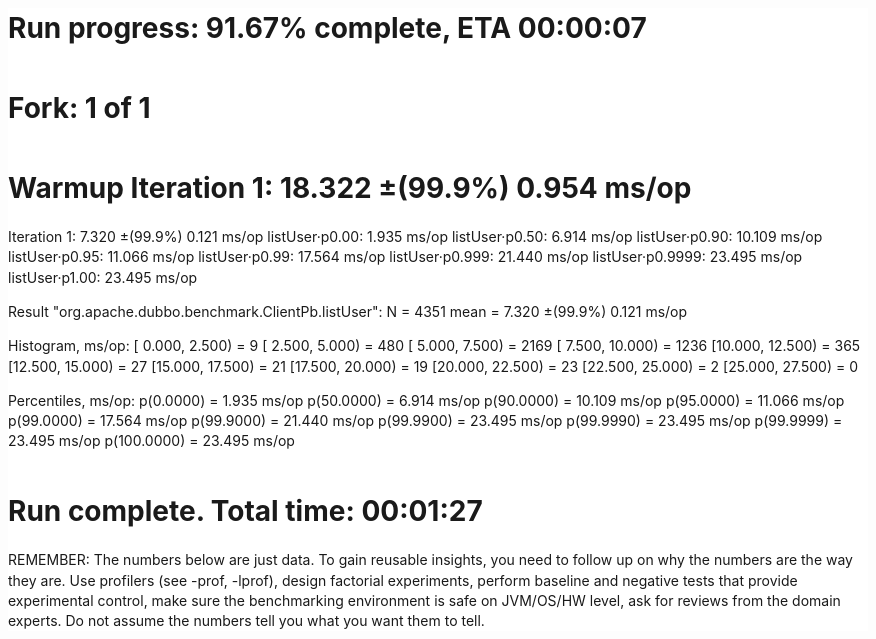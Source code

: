 # Run progress: 91.67% complete, ETA 00:00:07
# Fork: 1 of 1
# Warmup Iteration   1: 18.322 ±(99.9%) 0.954 ms/op
Iteration   1: 7.320 ±(99.9%) 0.121 ms/op
                 listUser·p0.00:   1.935 ms/op
                 listUser·p0.50:   6.914 ms/op
                 listUser·p0.90:   10.109 ms/op
                 listUser·p0.95:   11.066 ms/op
                 listUser·p0.99:   17.564 ms/op
                 listUser·p0.999:  21.440 ms/op
                 listUser·p0.9999: 23.495 ms/op
                 listUser·p1.00:   23.495 ms/op



Result "org.apache.dubbo.benchmark.ClientPb.listUser":
  N = 4351
  mean =      7.320 ±(99.9%) 0.121 ms/op

  Histogram, ms/op:
    [ 0.000,  2.500) = 9 
    [ 2.500,  5.000) = 480 
    [ 5.000,  7.500) = 2169 
    [ 7.500, 10.000) = 1236 
    [10.000, 12.500) = 365 
    [12.500, 15.000) = 27 
    [15.000, 17.500) = 21 
    [17.500, 20.000) = 19 
    [20.000, 22.500) = 23 
    [22.500, 25.000) = 2 
    [25.000, 27.500) = 0 

  Percentiles, ms/op:
      p(0.0000) =      1.935 ms/op
     p(50.0000) =      6.914 ms/op
     p(90.0000) =     10.109 ms/op
     p(95.0000) =     11.066 ms/op
     p(99.0000) =     17.564 ms/op
     p(99.9000) =     21.440 ms/op
     p(99.9900) =     23.495 ms/op
     p(99.9990) =     23.495 ms/op
     p(99.9999) =     23.495 ms/op
    p(100.0000) =     23.495 ms/op


# Run complete. Total time: 00:01:27

REMEMBER: The numbers below are just data. To gain reusable insights, you need to follow up on
why the numbers are the way they are. Use profilers (see -prof, -lprof), design factorial
experiments, perform baseline and negative tests that provide experimental control, make sure
the benchmarking environment is safe on JVM/OS/HW level, ask for reviews from the domain experts.
Do not assume the numbers tell you what you want them to tell.
